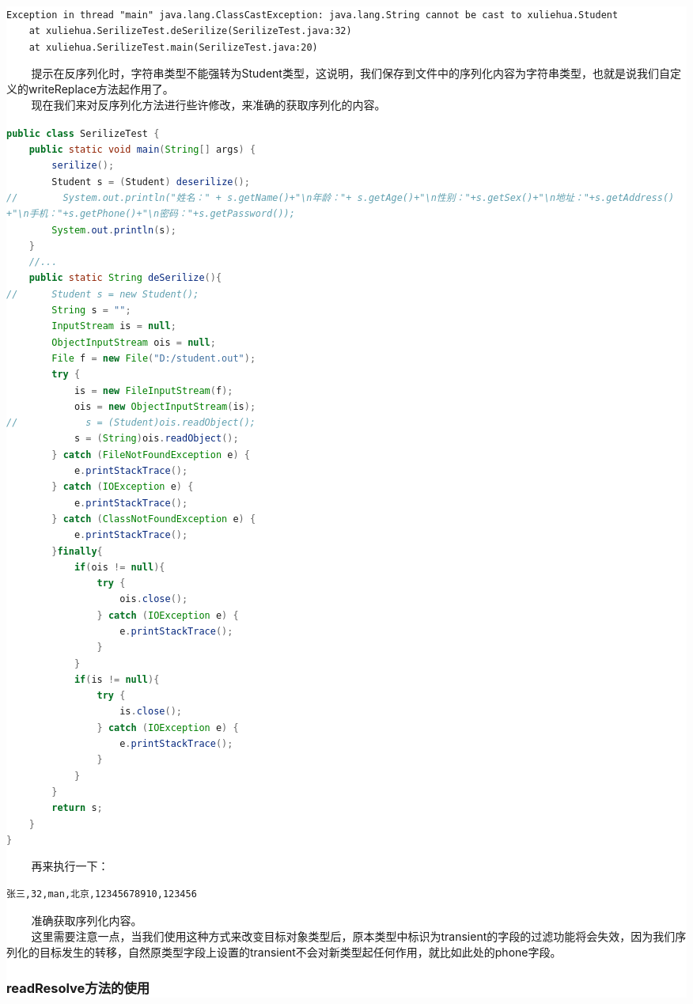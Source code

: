```text
Exception in thread "main" java.lang.ClassCastException: java.lang.String cannot be cast to xuliehua.Student
    at xuliehua.SerilizeTest.deSerilize(SerilizeTest.java:32)
    at xuliehua.SerilizeTest.main(SerilizeTest.java:20)
```
&#160;&#160;&#160;&#160;&#160;&#160;&#160;&#160;提示在反序列化时，字符串类型不能强转为Student类型，这说明，我们保存到文件中的序列化内容为字符串类型，也就是说我们自定义的writeReplace方法起作用了。  
&#160;&#160;&#160;&#160;&#160;&#160;&#160;&#160;现在我们来对反序列化方法进行些许修改，来准确的获取序列化的内容。
```java
public class SerilizeTest {
    public static void main(String[] args) {
        serilize();
        Student s = (Student) deserilize();
//        System.out.println("姓名：" + s.getName()+"\n年龄："+ s.getAge()+"\n性别："+s.getSex()+"\n地址："+s.getAddress()+"\n手机："+s.getPhone()+"\n密码："+s.getPassword());
        System.out.println(s);
    }
    //...
    public static String deSerilize(){
//      Student s = new Student();
        String s = "";
        InputStream is = null;
        ObjectInputStream ois = null;
        File f = new File("D:/student.out");
        try {
            is = new FileInputStream(f);
            ois = new ObjectInputStream(is);
//            s = (Student)ois.readObject();
            s = (String)ois.readObject();
        } catch (FileNotFoundException e) {
            e.printStackTrace();
        } catch (IOException e) {
            e.printStackTrace();
        } catch (ClassNotFoundException e) {
            e.printStackTrace();
        }finally{
            if(ois != null){
                try {
                    ois.close();
                } catch (IOException e) {
                    e.printStackTrace();
                }
            }
            if(is != null){
                try {
                    is.close();
                } catch (IOException e) {
                    e.printStackTrace();
                }
            }
        }
        return s;
    }
}
```
&#160;&#160;&#160;&#160;&#160;&#160;&#160;&#160;再来执行一下：
```text
张三,32,man,北京,12345678910,123456
```
&#160;&#160;&#160;&#160;&#160;&#160;&#160;&#160;准确获取序列化内容。  
&#160;&#160;&#160;&#160;&#160;&#160;&#160;&#160;这里需要注意一点，当我们使用这种方式来改变目标对象类型后，原本类型中标识为transient的字段的过滤功能将会失效，因为我们序列化的目标发生的转移，自然原类型字段上设置的transient不会对新类型起任何作用，就比如此处的phone字段。
### readResolve方法的使用